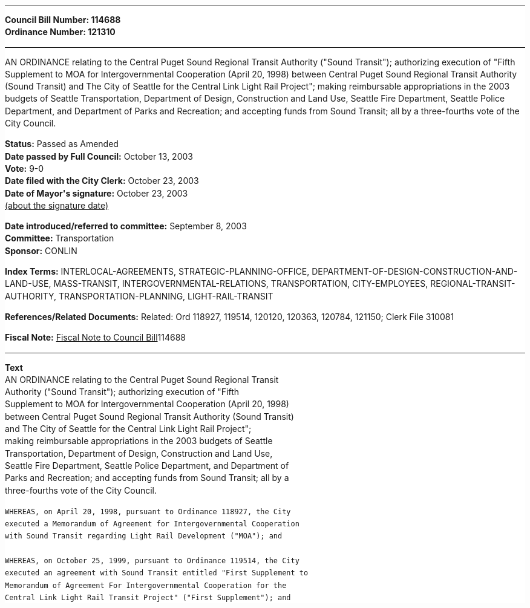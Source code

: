 * * * * *  
  
**Council Bill Number: [](#h0)[](#h2)114688**   
**Ordinance Number: 121310**  
  
* * * * *  
  
AN ORDINANCE relating to the Central Puget Sound Regional Transit Authority ("Sound Transit"); authorizing execution of "Fifth Supplement to MOA for Intergovernmental Cooperation (April 20, 1998) between Central Puget Sound Regional Transit Authority (Sound Transit) and The City of Seattle for the Central Link Light Rail Project"; making reimbursable appropriations in the 2003 budgets of Seattle Transportation, Department of Design, Construction and Land Use, Seattle Fire Department, Seattle Police Department, and Department of Parks and Recreation; and accepting funds from Sound Transit; all by a three-fourths vote of the City Council.  
  
**Status:** Passed as Amended   
**Date passed by Full Council:** October 13, 2003   
**Vote:** 9-0   
**Date filed with the City Clerk:** October 23, 2003   
**Date of Mayor's signature:** October 23, 2003   
[(about the signature date)](/~public/approvaldate.htm)   
  
  
**Date introduced/referred to committee:** September 8, 2003   
**Committee:** Transportation   
**Sponsor:** CONLIN   
  
**Index Terms:** INTERLOCAL-AGREEMENTS, STRATEGIC-PLANNING-OFFICE, DEPARTMENT-OF-DESIGN-CONSTRUCTION-AND-LAND-USE, MASS-TRANSIT, INTERGOVERNMENTAL-RELATIONS, TRANSPORTATION, CITY-EMPLOYEES, REGIONAL-TRANSIT-AUTHORITY, TRANSPORTATION-PLANNING, LIGHT-RAIL-TRANSIT  
  
**References/Related Documents:** Related: Ord 118927, 119514, 120120, 120363, 120784, 121150; Clerk File 310081  
  
**Fiscal Note:** [Fiscal Note to Council Bill](http://clerk.seattle.gov/~public/fnote/114688.htm)[](#h1)[](#h3)114688  
  
* * * * *  
  
**Text**  
    AN ORDINANCE relating to the Central Puget Sound Regional Transit  
    Authority ("Sound Transit"); authorizing execution of "Fifth  
    Supplement to MOA for Intergovernmental Cooperation (April 20, 1998)  
    between Central Puget Sound Regional Transit Authority (Sound Transit)  
    and The City of Seattle for the Central Link Light Rail Project";  
    making reimbursable appropriations in the 2003 budgets of Seattle  
    Transportation, Department of Design, Construction and Land Use,  
    Seattle Fire Department, Seattle Police Department, and Department of  
    Parks and Recreation; and accepting funds from Sound Transit; all by a  
    three-fourths vote of the City Council.  
  
    WHEREAS, on April 20, 1998, pursuant to Ordinance 118927, the City  
    executed a Memorandum of Agreement for Intergovernmental Cooperation  
    with Sound Transit regarding Light Rail Development ("MOA"); and  
  
    WHEREAS, on October 25, 1999, pursuant to Ordinance 119514, the City  
    executed an agreement with Sound Transit entitled "First Supplement to  
    Memorandum of Agreement For Intergovernmental Cooperation for the  
    Central Link Light Rail Transit Project" ("First Supplement"); and  
  